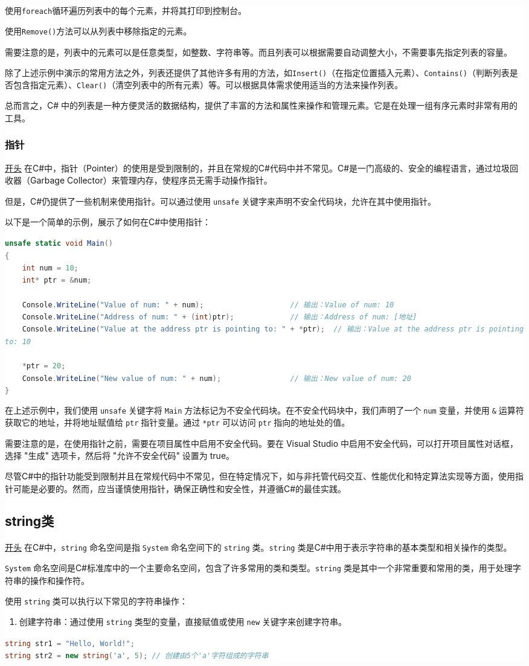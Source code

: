 使用`foreach`循环遍历列表中的每个元素，并将其打印到控制台。

使用`Remove()`方法可以从列表中移除指定的元素。

需要注意的是，列表中的元素可以是任意类型，如整数、字符串等。而且列表可以根据需要自动调整大小，不需要事先指定列表的容量。

除了上述示例中演示的常用方法之外，列表还提供了其他许多有用的方法，如`Insert()`（在指定位置插入元素）、`Contains()`（判断列表是否包含指定元素）、`Clear()`（清空列表中的所有元素）等。可以根据具体需求使用适当的方法来操作列表。

总而言之，C# 中的列表是一种方便灵活的数据结构，提供了丰富的方法和属性来操作和管理元素。它是在处理一组有序元素时非常有用的工具。
### 指针
[开头](#c帮助文档)
在C#中，指针（Pointer）的使用是受到限制的，并且在常规的C#代码中并不常见。C#是一门高级的、安全的编程语言，通过垃圾回收器（Garbage Collector）来管理内存，使程序员无需手动操作指针。

但是，C#仍提供了一些机制来使用指针。可以通过使用 `unsafe` 关键字来声明不安全代码块，允许在其中使用指针。

以下是一个简单的示例，展示了如何在C#中使用指针：

```csharp
unsafe static void Main()
{
    int num = 10;
    int* ptr = &num;

    Console.WriteLine("Value of num: " + num);                    // 输出：Value of num: 10
    Console.WriteLine("Address of num: " + (int)ptr);             // 输出：Address of num: [地址]
    Console.WriteLine("Value at the address ptr is pointing to: " + *ptr);  // 输出：Value at the address ptr is pointing to: 10

    *ptr = 20;
    Console.WriteLine("New value of num: " + num);                // 输出：New value of num: 20
}
```

在上述示例中，我们使用 `unsafe` 关键字将 `Main` 方法标记为不安全代码块。在不安全代码块中，我们声明了一个 `num` 变量，并使用 `&` 运算符获取它的地址，并将地址赋值给 `ptr` 指针变量。通过 `*ptr` 可以访问 `ptr` 指向的地址处的值。

需要注意的是，在使用指针之前，需要在项目属性中启用不安全代码。要在 Visual Studio 中启用不安全代码，可以打开项目属性对话框，选择 "生成" 选项卡，然后将 "允许不安全代码" 设置为 true。

尽管C#中的指针功能受到限制并且在常规代码中不常见，但在特定情况下，如与非托管代码交互、性能优化和特定算法实现等方面，使用指针可能是必要的。然而，应当谨慎使用指针，确保正确性和安全性，并遵循C#的最佳实践。

## string类
[开头](#c帮助文档)
在C#中，`string` 命名空间是指 `System` 命名空间下的 `string` 类。`string` 类是C#中用于表示字符串的基本类型和相关操作的类型。

`System` 命名空间是C#标准库中的一个主要命名空间，包含了许多常用的类和类型。`string` 类是其中一个非常重要和常用的类，用于处理字符串的操作和操作符。

使用 `string` 类可以执行以下常见的字符串操作：

1. 创建字符串：通过使用 `string` 类型的变量，直接赋值或使用 `new` 关键字来创建字符串。

```csharp
string str1 = "Hello, World!";
string str2 = new string('a', 5); // 创建由5个'a'字符组成的字符串
```
